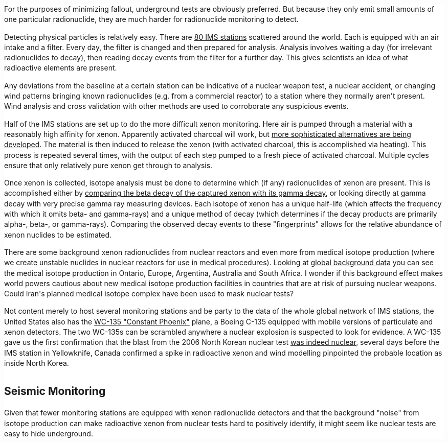 For the purposes of minimizing fallout, underground tests are obviously preferred. But because they only emit small amounts of one particular radionuclide, they are much harder for radionuclide monitoring to detect.

Detecting physical particles is relatively easy. There are <a href="https://www.ctbto.org/verification-regime/monitoring-technologies-how-they-work/radionuclide-monitoring/">80 IMS stations</a> scattered around the world. Each is equipped with an air intake and a filter. Every day, the filter is changed and then prepared for analysis. Analysis involves waiting a day (for irrelevant radionuclides to decay), then reading decay events from the filter for a further day. This gives scientists an idea of what radioactive elements are present.

Any deviations from the baseline at a certain station can be indicative of a nuclear weapon test, a nuclear accident, or changing wind patterns bringing known radionuclides (e.g. from a commercial reactor) to a station where they normally aren't present. Wind analysis and cross validation with other methods are used to corroborate any suspicious events.

Half of the IMS stations are set up to do the more difficult xenon monitoring. Here air is pumped through a material with a reasonably high affinity for xenon. Apparently activated charcoal will work, but <a href="https://www.iaea.org/safeguards/symposium/2014/home/eproceedings/sg2014-slides/000382.pdf">more sophisticated alternatives are being developed</a>. The material is then induced to release the xenon (with activated charcoal, this is accomplished via heating). This process is repeated several times, with the output of each step pumped to a fresh piece of activated charcoal. Multiple cycles ensure that only relatively pure xenon get through to analysis.

Once xenon is collected, isotope analysis must be done to determine which (if any) radionuclides of xenon are present. This is accomplished either by <a href="https://elliott.gwu.edu/sites/g/files/zaxdzs2141/f/downloads/events/2.2%20Bowyer.pdf">comparing the beta decay of the captured xenon with its gamma decay</a>, or looking directly at gamma decay with very precise gamma ray measuring devices. Each isotope of xenon has a unique half-life (which affects the frequency with which it omits beta- and gamma-rays) and a unique method of decay (which determines if the decay products are primarily alpha-, beta-, or gamma-rays). Comparing the observed decay events to these "fingerprints" allows for the relative abundance of xenon nuclides to be estimated.

There are some background xenon radionuclides from nuclear reactors and even more from medical isotope production (where we create unstable nuclides in nuclear reactors for use in medical procedures). Looking at <a href="https://elliott.gwu.edu/sites/g/files/zaxdzs2141/f/downloads/events/2.2%20Bowyer.pdf">global background data</a> you can see the medical isotope production in Ontario, Europe, Argentina, Australia and South Africa. I wonder if this background effect makes world powers cautious about new medical isotope production facilities in countries that are at risk of pursuing nuclear weapons. Could Iran's planned medical isotope complex have been used to mask nuclear tests?

Not content merely to host several monitoring stations and be party to the data of the whole global network of IMS stations, the United States also has the <a href="https://en.wikipedia.org/wiki/Boeing_WC-135_Constant_Phoenix">WC-135 "Constant Phoenix"</a> plane, a Boeing C-135 equipped with mobile versions of particulate and xenon detectors. The two WC-135s can be scrambled anywhere a nuclear explosion is suspected to look for evidence. A WC-135 gave us the first confirmation that the blast from the 2006 North Korean nuclear test <a href="http://www.cnn.com/2006/WORLD/asiapcf/10/14/nkorea.test.sample/index.html">was indeed nuclear</a>, several days before the IMS station in Yellowknife, Canada confirmed a spike in radioactive xenon and wind modelling pinpointed the probable location as inside North Korea.

<h2>Seismic Monitoring</h2>
Given that fewer monitoring stations are equipped with xenon radionuclide detectors and that the background "noise" from isotope production can make radioactive xenon from nuclear tests hard to positively identify, it might seem like nuclear tests are easy to hide underground.
